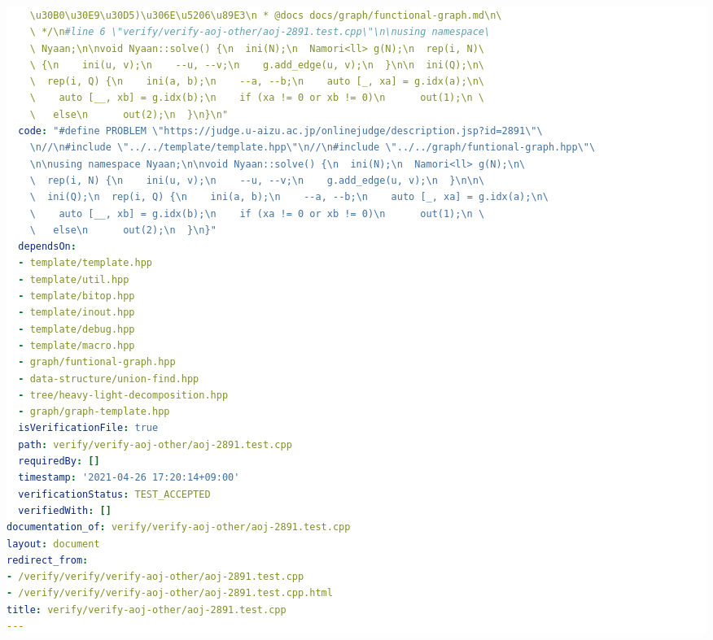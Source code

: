```yaml
    \u30B0\u30E9\u30D5)\u306E\u5206\u89E3\n * @docs docs/graph/functional-graph.md\n\
    \ */\n#line 6 \"verify/verify-aoj-other/aoj-2891.test.cpp\"\n\nusing namespace\
    \ Nyaan;\n\nvoid Nyaan::solve() {\n  ini(N);\n  Namori<ll> g(N);\n  rep(i, N)\
    \ {\n    ini(u, v);\n    --u, --v;\n    g.add_edge(u, v);\n  }\n\n  ini(Q);\n\
    \  rep(i, Q) {\n    ini(a, b);\n    --a, --b;\n    auto [_, xa] = g.idx(a);\n\
    \    auto [__, xb] = g.idx(b);\n    if (xa != 0 or xb != 0)\n      out(1);\n \
    \   else\n      out(2);\n  }\n}\n"
  code: "#define PROBLEM \"https://judge.u-aizu.ac.jp/onlinejudge/description.jsp?id=2891\"\
    \n//\n#include \"../../template/template.hpp\"\n//\n#include \"../../graph/funtional-graph.hpp\"\
    \n\nusing namespace Nyaan;\n\nvoid Nyaan::solve() {\n  ini(N);\n  Namori<ll> g(N);\n\
    \  rep(i, N) {\n    ini(u, v);\n    --u, --v;\n    g.add_edge(u, v);\n  }\n\n\
    \  ini(Q);\n  rep(i, Q) {\n    ini(a, b);\n    --a, --b;\n    auto [_, xa] = g.idx(a);\n\
    \    auto [__, xb] = g.idx(b);\n    if (xa != 0 or xb != 0)\n      out(1);\n \
    \   else\n      out(2);\n  }\n}"
  dependsOn:
  - template/template.hpp
  - template/util.hpp
  - template/bitop.hpp
  - template/inout.hpp
  - template/debug.hpp
  - template/macro.hpp
  - graph/funtional-graph.hpp
  - data-structure/union-find.hpp
  - tree/heavy-light-decomposition.hpp
  - graph/graph-template.hpp
  isVerificationFile: true
  path: verify/verify-aoj-other/aoj-2891.test.cpp
  requiredBy: []
  timestamp: '2021-04-26 17:20:14+09:00'
  verificationStatus: TEST_ACCEPTED
  verifiedWith: []
documentation_of: verify/verify-aoj-other/aoj-2891.test.cpp
layout: document
redirect_from:
- /verify/verify/verify-aoj-other/aoj-2891.test.cpp
- /verify/verify/verify-aoj-other/aoj-2891.test.cpp.html
title: verify/verify-aoj-other/aoj-2891.test.cpp
---
```


